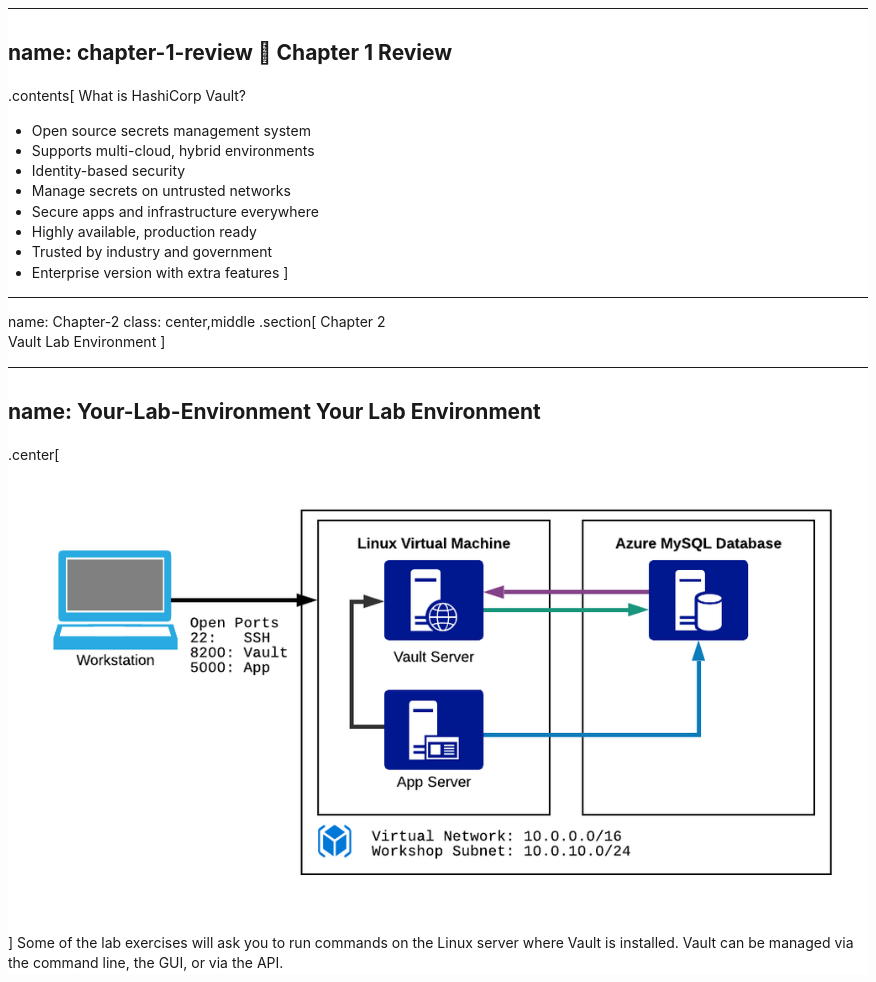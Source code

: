 
---
name: chapter-1-review
📝 Chapter 1 Review
-------------------------
.contents[
What is HashiCorp Vault?
* Open source secrets management system
* Supports multi-cloud, hybrid environments
* Identity-based security
* Manage secrets on untrusted networks
* Secure apps and infrastructure everywhere
* Highly available, production ready
* Trusted by industry and government
* Enterprise version with extra features
]

---
name: Chapter-2
class: center,middle
.section[
Chapter 2      
Vault Lab Environment
]

---
name: Your-Lab-Environment
Your Lab Environment 
-------------------------
.center[![:scale 90%](images/workshop_lab_environment.png)]
Some of the lab exercises will ask you to run commands on the Linux server where Vault is installed. Vault can be managed via the command line, the GUI, or via the API.
